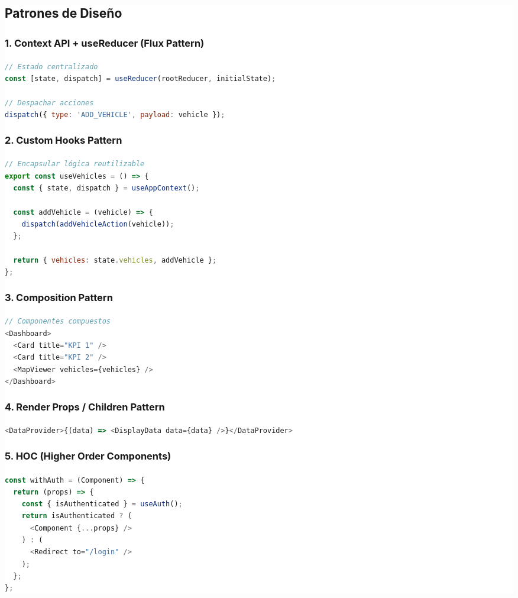 ## Patrones de Diseño

### 1. Context API + useReducer (Flux Pattern)

```javascript
// Estado centralizado
const [state, dispatch] = useReducer(rootReducer, initialState);

// Despachar acciones
dispatch({ type: 'ADD_VEHICLE', payload: vehicle });
```

### 2. Custom Hooks Pattern

```javascript
// Encapsular lógica reutilizable
export const useVehicles = () => {
  const { state, dispatch } = useAppContext();

  const addVehicle = (vehicle) => {
    dispatch(addVehicleAction(vehicle));
  };

  return { vehicles: state.vehicles, addVehicle };
};
```

### 3. Composition Pattern

```javascript
// Componentes compuestos
<Dashboard>
  <Card title="KPI 1" />
  <Card title="KPI 2" />
  <MapViewer vehicles={vehicles} />
</Dashboard>
```

### 4. Render Props / Children Pattern

```javascript
<DataProvider>{(data) => <DisplayData data={data} />}</DataProvider>
```

### 5. HOC (Higher Order Components)

```javascript
const withAuth = (Component) => {
  return (props) => {
    const { isAuthenticated } = useAuth();
    return isAuthenticated ? (
      <Component {...props} />
    ) : (
      <Redirect to="/login" />
    );
  };
};
```
